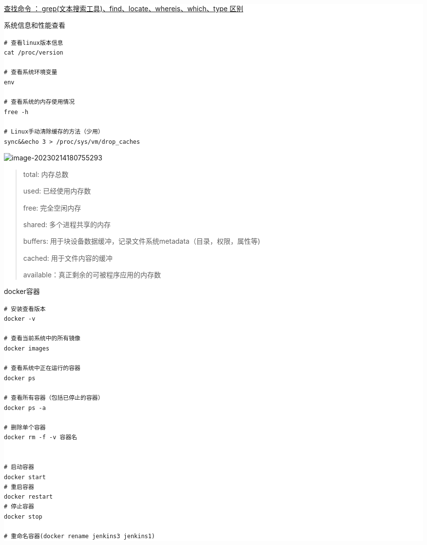 [查找命令 ： grep(文本搜索工具)、find、locate、whereis、which、type 区别](https://www.cnblogs.com/gyrgyr/p/6101750.html)




系统信息和性能查看

```
# 查看linux版本信息
cat /proc/version

# 查看系统环境变量
env

# 查看系统的内存使用情况
free -h

# Linux手动清除缓存的方法（少用）
sync&&echo 3 > /proc/sys/vm/drop_caches

```

![image-20230214180755293](http://biji.51automate.cn/blogs/img/202312221331791.png)

> total: 内存总数
>
> used: 已经使用内存数
>
> free: 完全空闲内存
>
> shared: 多个进程共享的内存
>
> buffers: 用于块设备数据缓冲，记录文件系统metadata（目录，权限，属性等)
>
> cached: 用于文件内容的缓冲
>
> available：真正剩余的可被程序应用的内存数



docker容器

```
# 安装查看版本 
docker -v 

# 查看当前系统中的所有镜像
docker images  

# 查看系统中正在运行的容器
docker ps 

# 查看所有容器（包括已停止的容器）
docker ps -a   

# 删除单个容器
docker rm -f -v 容器名   


# 启动容器
docker start  
# 重启容器
docker restart  
# 停止容器
docker stop 

# 重命名容器(docker rename jenkins3 jenkins1)
```